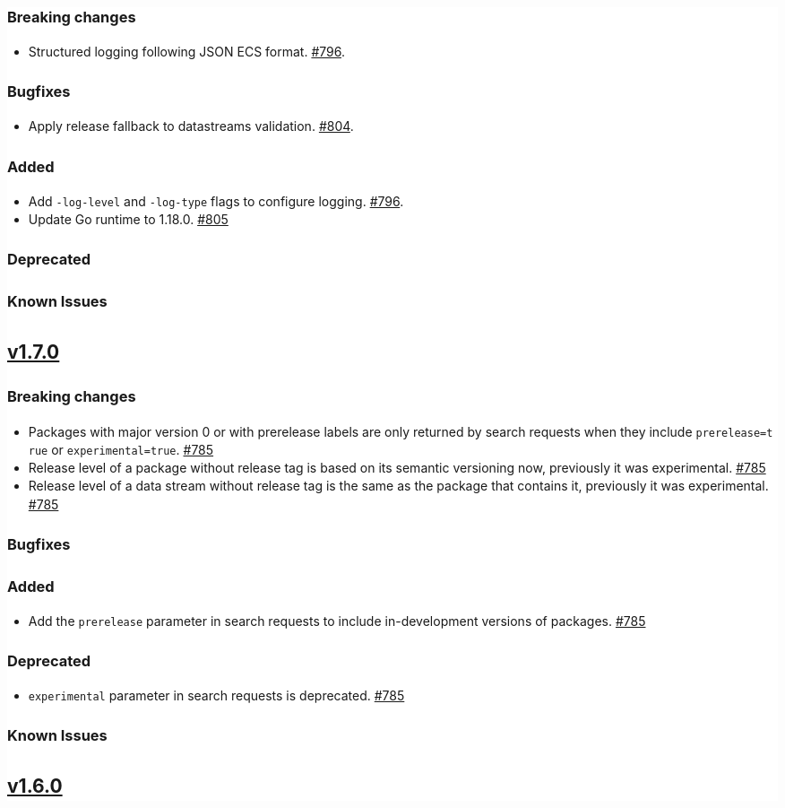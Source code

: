 ### Breaking changes

* Structured logging following JSON ECS format. [#796](https://github.com/elastic/package-registry/pull/786).

### Bugfixes

* Apply release fallback to datastreams validation. [#804](https://github.com/elastic/package-registry/pull/804).

### Added

* Add `-log-level` and `-log-type` flags to configure logging. [#796](https://github.com/elastic/package-registry/pull/786).
* Update Go runtime to 1.18.0. [#805](https://github.com/elastic/package-registry/pull/805)

### Deprecated

### Known Issues


## [v1.7.0](https://github.com/elastic/package-registry/compare/v1.6.0...v1.7.0)

### Breaking changes

* Packages with major version 0 or with prerelease labels are only returned by search requests when they include `prerelease=true` or `experimental=true`. [#785](https://github.com/elastic/package-registry/pull/785)
* Release level of a package without release tag is based on its semantic versioning now, previously it was experimental. [#785](https://github.com/elastic/package-registry/pull/785)
* Release level of a data stream without release tag is the same as the package that contains it, previously it was experimental. [#785](https://github.com/elastic/package-registry/pull/785)

### Bugfixes

### Added

* Add the `prerelease` parameter in search requests to include in-development versions of packages. [#785](https://github.com/elastic/package-registry/pull/785)

### Deprecated

* `experimental` parameter in search requests is deprecated. [#785](https://github.com/elastic/package-registry/pull/785)

### Known Issues

## [v1.6.0](https://github.com/elastic/package-registry/compare/v1.5.1...v1.6.0)
